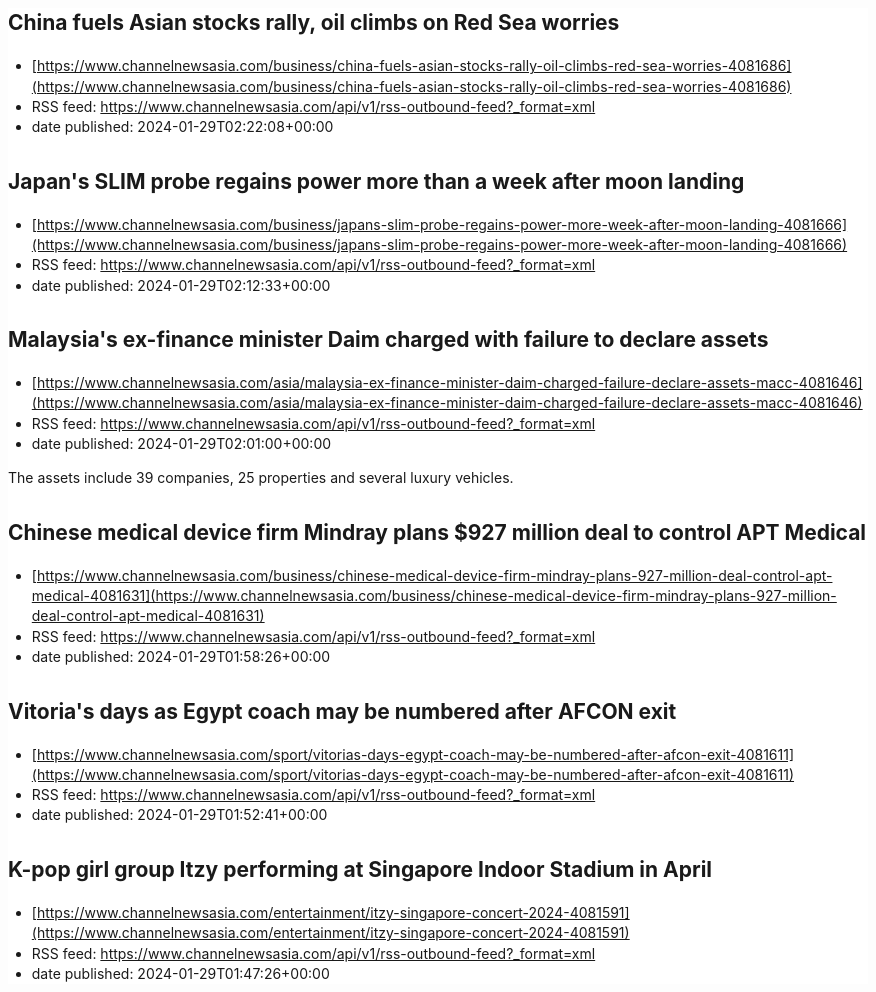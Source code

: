 

## China fuels Asian stocks rally, oil climbs on Red Sea worries
 - [https://www.channelnewsasia.com/business/china-fuels-asian-stocks-rally-oil-climbs-red-sea-worries-4081686](https://www.channelnewsasia.com/business/china-fuels-asian-stocks-rally-oil-climbs-red-sea-worries-4081686)
 - RSS feed: https://www.channelnewsasia.com/api/v1/rss-outbound-feed?_format=xml
 - date published: 2024-01-29T02:22:08+00:00



## Japan's SLIM probe regains power more than a week after moon landing
 - [https://www.channelnewsasia.com/business/japans-slim-probe-regains-power-more-week-after-moon-landing-4081666](https://www.channelnewsasia.com/business/japans-slim-probe-regains-power-more-week-after-moon-landing-4081666)
 - RSS feed: https://www.channelnewsasia.com/api/v1/rss-outbound-feed?_format=xml
 - date published: 2024-01-29T02:12:33+00:00



## Malaysia's ex-finance minister Daim charged with failure to declare assets
 - [https://www.channelnewsasia.com/asia/malaysia-ex-finance-minister-daim-charged-failure-declare-assets-macc-4081646](https://www.channelnewsasia.com/asia/malaysia-ex-finance-minister-daim-charged-failure-declare-assets-macc-4081646)
 - RSS feed: https://www.channelnewsasia.com/api/v1/rss-outbound-feed?_format=xml
 - date published: 2024-01-29T02:01:00+00:00

The assets include 39 companies, 25 properties and several luxury vehicles.

## Chinese medical device firm Mindray plans $927 million deal to control APT Medical
 - [https://www.channelnewsasia.com/business/chinese-medical-device-firm-mindray-plans-927-million-deal-control-apt-medical-4081631](https://www.channelnewsasia.com/business/chinese-medical-device-firm-mindray-plans-927-million-deal-control-apt-medical-4081631)
 - RSS feed: https://www.channelnewsasia.com/api/v1/rss-outbound-feed?_format=xml
 - date published: 2024-01-29T01:58:26+00:00



## Vitoria's days as Egypt coach may be numbered after AFCON exit
 - [https://www.channelnewsasia.com/sport/vitorias-days-egypt-coach-may-be-numbered-after-afcon-exit-4081611](https://www.channelnewsasia.com/sport/vitorias-days-egypt-coach-may-be-numbered-after-afcon-exit-4081611)
 - RSS feed: https://www.channelnewsasia.com/api/v1/rss-outbound-feed?_format=xml
 - date published: 2024-01-29T01:52:41+00:00



## K-pop girl group Itzy performing at Singapore Indoor Stadium in April
 - [https://www.channelnewsasia.com/entertainment/itzy-singapore-concert-2024-4081591](https://www.channelnewsasia.com/entertainment/itzy-singapore-concert-2024-4081591)
 - RSS feed: https://www.channelnewsasia.com/api/v1/rss-outbound-feed?_format=xml
 - date published: 2024-01-29T01:47:26+00:00
